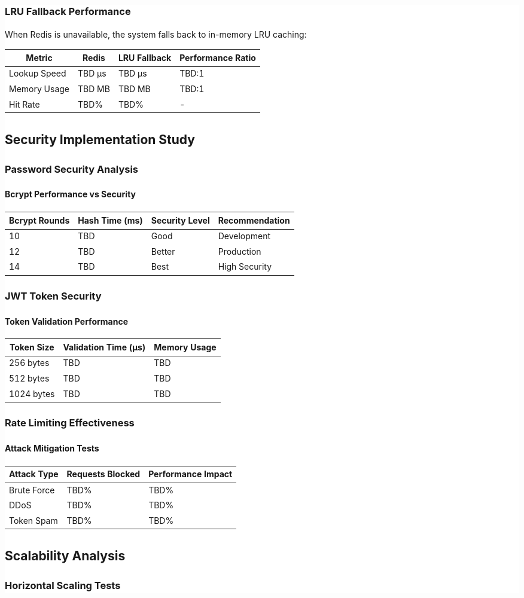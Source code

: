 ### LRU Fallback Performance

When Redis is unavailable, the system falls back to in-memory LRU caching:

| Metric | Redis | LRU Fallback | Performance Ratio |
|--------|-------|--------------|------------------|
| Lookup Speed | TBD μs | TBD μs | TBD:1 |
| Memory Usage | TBD MB | TBD MB | TBD:1 |
| Hit Rate | TBD% | TBD% | - |

## Security Implementation Study

### Password Security Analysis

#### Bcrypt Performance vs Security
| Bcrypt Rounds | Hash Time (ms) | Security Level | Recommendation |
|---------------|----------------|----------------|----------------|
| 10            | TBD           | Good           | Development    |
| 12            | TBD           | Better         | Production     |
| 14            | TBD           | Best           | High Security  |

### JWT Token Security

#### Token Validation Performance
| Token Size | Validation Time (μs) | Memory Usage |
|------------|---------------------|--------------|
| 256 bytes  | TBD                | TBD          |
| 512 bytes  | TBD                | TBD          |
| 1024 bytes | TBD                | TBD          |

### Rate Limiting Effectiveness

#### Attack Mitigation Tests
| Attack Type | Requests Blocked | Performance Impact |
|-------------|------------------|-------------------|
| Brute Force | TBD%            | TBD%              |
| DDoS        | TBD%            | TBD%              |
| Token Spam  | TBD%            | TBD%              |

## Scalability Analysis

### Horizontal Scaling Tests
